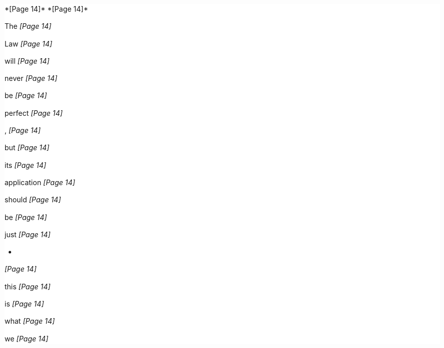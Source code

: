 <EOS>
*[Page 14]*

<pad>
*[Page 14]*

The
*[Page 14]*

Law
*[Page 14]*

will
*[Page 14]*

never
*[Page 14]*

be
*[Page 14]*

perfect
*[Page 14]*

,
*[Page 14]*

but
*[Page 14]*

its
*[Page 14]*

application
*[Page 14]*

should
*[Page 14]*

be
*[Page 14]*

just
*[Page 14]*

-
*[Page 14]*

this
*[Page 14]*

is
*[Page 14]*

what
*[Page 14]*

we
*[Page 14]*
